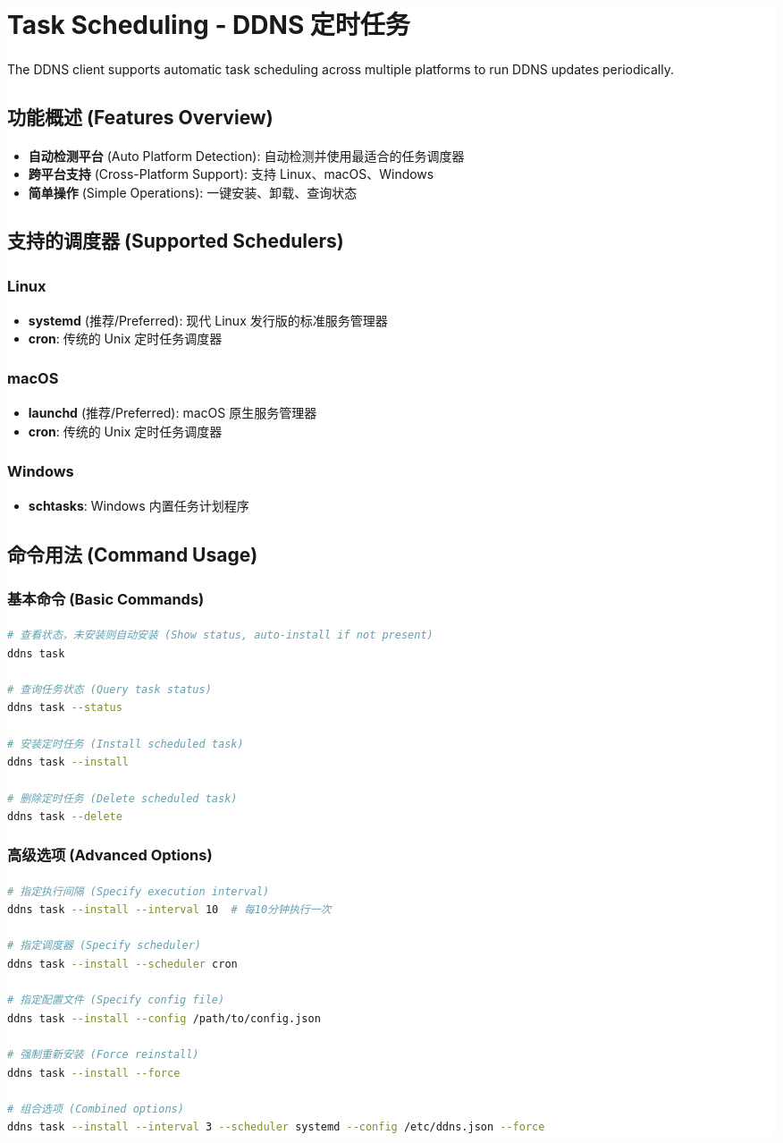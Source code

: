 # Task Scheduling - DDNS 定时任务

The DDNS client supports automatic task scheduling across multiple platforms to run DDNS updates periodically.

## 功能概述 (Features Overview)

- **自动检测平台** (Auto Platform Detection): 自动检测并使用最适合的任务调度器
- **跨平台支持** (Cross-Platform Support): 支持 Linux、macOS、Windows
- **简单操作** (Simple Operations): 一键安装、卸载、查询状态

## 支持的调度器 (Supported Schedulers)

### Linux
- **systemd** (推荐/Preferred): 现代 Linux 发行版的标准服务管理器
- **cron**: 传统的 Unix 定时任务调度器

### macOS  
- **launchd** (推荐/Preferred): macOS 原生服务管理器
- **cron**: 传统的 Unix 定时任务调度器

### Windows
- **schtasks**: Windows 内置任务计划程序

## 命令用法 (Command Usage)

### 基本命令 (Basic Commands)

```bash
# 查看状态，未安装则自动安装 (Show status, auto-install if not present)
ddns task

# 查询任务状态 (Query task status)
ddns task --status

# 安装定时任务 (Install scheduled task)
ddns task --install

# 删除定时任务 (Delete scheduled task)  
ddns task --delete
```

### 高级选项 (Advanced Options)

```bash
# 指定执行间隔 (Specify execution interval)
ddns task --install --interval 10  # 每10分钟执行一次

# 指定调度器 (Specify scheduler)
ddns task --install --scheduler cron

# 指定配置文件 (Specify config file)
ddns task --install --config /path/to/config.json

# 强制重新安装 (Force reinstall)
ddns task --install --force

# 组合选项 (Combined options)
ddns task --install --interval 3 --scheduler systemd --config /etc/ddns.json --force
```
